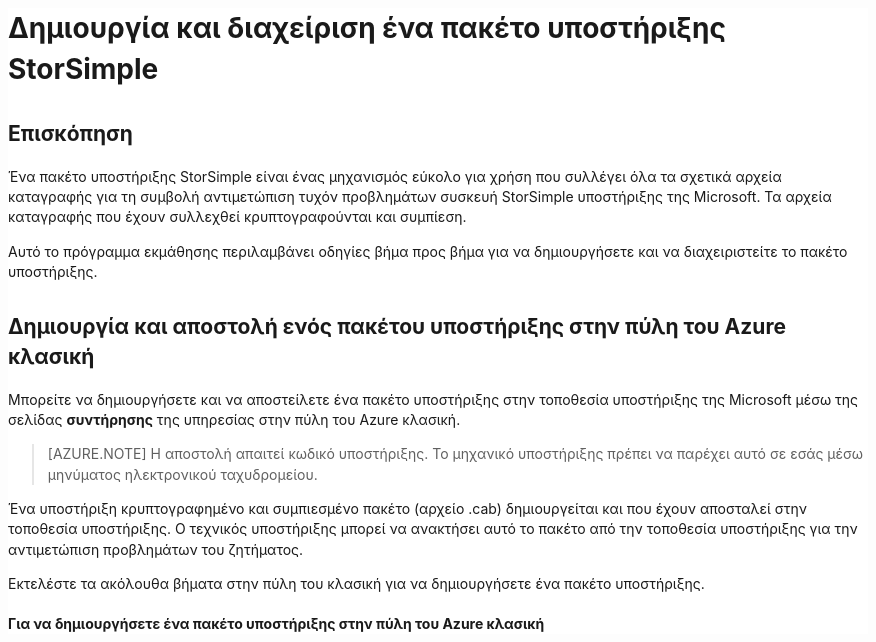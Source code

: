 <properties
   pageTitle="Δημιουργία πακέτου υποστήριξη StorSimple | Microsoft Azure"
   description="Μάθετε πώς μπορείτε να δημιουργήσετε, να αποκρυπτογραφήσετε και να επεξεργαστείτε ένα πακέτο υποστήριξης για τη συσκευή σας StorSimple."
   services="storsimple"
   documentationCenter=""
   authors="alkohli"
   manager="carmonm"
   editor="" />
<tags
   ms.service="storsimple"
   ms.devlang="na"
   ms.topic="article"
   ms.tgt_pltfrm="na"
   ms.workload="na"
   ms.date="08/17/2016"
   ms.author="alkohli" />


# <a name="create-and-manage-a-storsimple-support-package"></a>Δημιουργία και διαχείριση ένα πακέτο υποστήριξης StorSimple

## <a name="overview"></a>Επισκόπηση

Ένα πακέτο υποστήριξης StorSimple είναι ένας μηχανισμός εύκολο για χρήση που συλλέγει όλα τα σχετικά αρχεία καταγραφής για τη συμβολή αντιμετώπιση τυχόν προβλημάτων συσκευή StorSimple υποστήριξης της Microsoft. Τα αρχεία καταγραφής που έχουν συλλεχθεί κρυπτογραφούνται και συμπίεση.

Αυτό το πρόγραμμα εκμάθησης περιλαμβάνει οδηγίες βήμα προς βήμα για να δημιουργήσετε και να διαχειριστείτε το πακέτο υποστήριξης.

## <a name="create-and-upload-a-support-package-in-the-azure-classic-portal"></a>Δημιουργία και αποστολή ενός πακέτου υποστήριξης στην πύλη του Azure κλασική

Μπορείτε να δημιουργήσετε και να αποστείλετε ένα πακέτο υποστήριξης στην τοποθεσία υποστήριξης της Microsoft μέσω της σελίδας **συντήρησης** της υπηρεσίας στην πύλη του Azure κλασική.

> [AZURE.NOTE] Η αποστολή απαιτεί κωδικό υποστήριξης. Το μηχανικό υποστήριξης πρέπει να παρέχει αυτό σε εσάς μέσω μηνύματος ηλεκτρονικού ταχυδρομείου.

Ένα υποστήριξη κρυπτογραφημένο και συμπιεσμένο πακέτο (αρχείο .cab) δημιουργείται και που έχουν αποσταλεί στην τοποθεσία υποστήριξης. Ο τεχνικός υποστήριξης μπορεί να ανακτήσει αυτό το πακέτο από την τοποθεσία υποστήριξης για την αντιμετώπιση προβλημάτων του ζητήματος.

Εκτελέστε τα ακόλουθα βήματα στην πύλη του κλασική για να δημιουργήσετε ένα πακέτο υποστήριξης.

#### <a name="to-create-a-support-package-in-the-azure-classic-portal"></a>Για να δημιουργήσετε ένα πακέτο υποστήριξης στην πύλη του Azure κλασική
